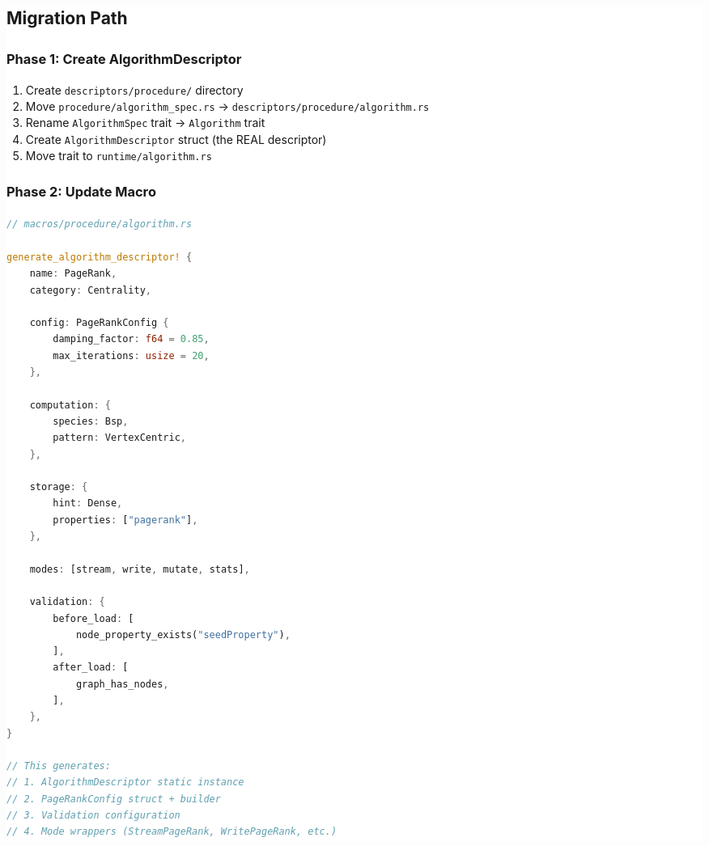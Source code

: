 
## Migration Path

### Phase 1: Create AlgorithmDescriptor

1. Create `descriptors/procedure/` directory
2. Move `procedure/algorithm_spec.rs` → `descriptors/procedure/algorithm.rs`
3. Rename `AlgorithmSpec` trait → `Algorithm` trait
4. Create `AlgorithmDescriptor` struct (the REAL descriptor)
5. Move trait to `runtime/algorithm.rs`

### Phase 2: Update Macro

```rust
// macros/procedure/algorithm.rs

generate_algorithm_descriptor! {
    name: PageRank,
    category: Centrality,

    config: PageRankConfig {
        damping_factor: f64 = 0.85,
        max_iterations: usize = 20,
    },

    computation: {
        species: Bsp,
        pattern: VertexCentric,
    },

    storage: {
        hint: Dense,
        properties: ["pagerank"],
    },

    modes: [stream, write, mutate, stats],

    validation: {
        before_load: [
            node_property_exists("seedProperty"),
        ],
        after_load: [
            graph_has_nodes,
        ],
    },
}

// This generates:
// 1. AlgorithmDescriptor static instance
// 2. PageRankConfig struct + builder
// 3. Validation configuration
// 4. Mode wrappers (StreamPageRank, WritePageRank, etc.)
```
